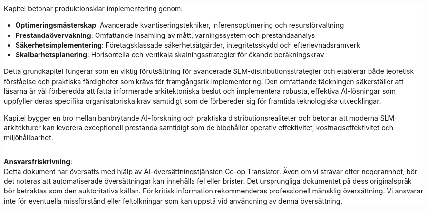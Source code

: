 Kapitel betonar produktionsklar implementering genom:

- **Optimeringsmästerskap**: Avancerade kvantiseringstekniker, inferensoptimering och resursförvaltning
- **Prestandaövervakning**: Omfattande insamling av mått, varningssystem och prestandaanalys
- **Säkerhetsimplementering**: Företagsklassade säkerhetsåtgärder, integritetsskydd och efterlevnadsramverk
- **Skalbarhetsplanering**: Horisontella och vertikala skalningsstrategier för ökande beräkningskrav

Detta grundkapitel fungerar som en viktig förutsättning för avancerade SLM-distributionsstrategier och etablerar både teoretisk förståelse och praktiska färdigheter som krävs för framgångsrik implementering. Den omfattande täckningen säkerställer att läsarna är väl förberedda att fatta informerade arkitektoniska beslut och implementera robusta, effektiva AI-lösningar som uppfyller deras specifika organisatoriska krav samtidigt som de förbereder sig för framtida teknologiska utvecklingar.

Kapitel bygger en bro mellan banbrytande AI-forskning och praktiska distributionsrealiteter och betonar att moderna SLM-arkitekturer kan leverera exceptionell prestanda samtidigt som de bibehåller operativ effektivitet, kostnadseffektivitet och miljöhållbarhet.

---

**Ansvarsfriskrivning**:  
Detta dokument har översatts med hjälp av AI-översättningstjänsten [Co-op Translator](https://github.com/Azure/co-op-translator). Även om vi strävar efter noggrannhet, bör det noteras att automatiserade översättningar kan innehålla fel eller brister. Det ursprungliga dokumentet på dess originalspråk bör betraktas som den auktoritativa källan. För kritisk information rekommenderas professionell mänsklig översättning. Vi ansvarar inte för eventuella missförstånd eller feltolkningar som kan uppstå vid användning av denna översättning.